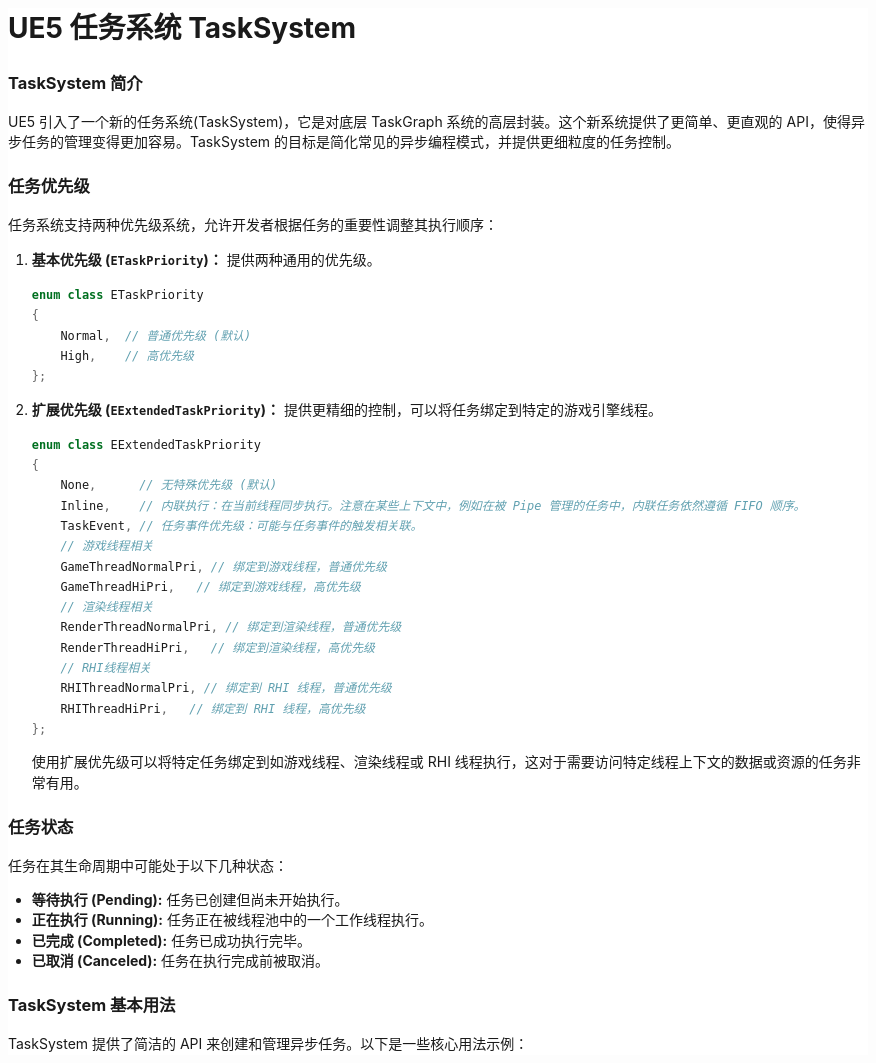 # UE5 任务系统 TaskSystem 

### TaskSystem 简介

UE5 引入了一个新的任务系统(TaskSystem)，它是对底层 TaskGraph 系统的高层封装。这个新系统提供了更简单、更直观的 API，使得异步任务的管理变得更加容易。TaskSystem 的目标是简化常见的异步编程模式，并提供更细粒度的任务控制。

### 任务优先级

任务系统支持两种优先级系统，允许开发者根据任务的重要性调整其执行顺序：

1. **基本优先级 (`ETaskPriority`)：** 提供两种通用的优先级。
   ```cpp
   enum class ETaskPriority
   {
       Normal,  // 普通优先级 (默认)
       High,    // 高优先级
   };
   ```

2. **扩展优先级 (`EExtendedTaskPriority`)：** 提供更精细的控制，可以将任务绑定到特定的游戏引擎线程。
   ```cpp
   enum class EExtendedTaskPriority
   {
       None,      // 无特殊优先级 (默认)
       Inline,    // 内联执行：在当前线程同步执行。注意在某些上下文中，例如在被 Pipe 管理的任务中，内联任务依然遵循 FIFO 顺序。
       TaskEvent, // 任务事件优先级：可能与任务事件的触发相关联。
       // 游戏线程相关
       GameThreadNormalPri, // 绑定到游戏线程，普通优先级
       GameThreadHiPri,   // 绑定到游戏线程，高优先级
       // 渲染线程相关
       RenderThreadNormalPri, // 绑定到渲染线程，普通优先级
       RenderThreadHiPri,   // 绑定到渲染线程，高优先级
       // RHI线程相关
       RHIThreadNormalPri, // 绑定到 RHI 线程，普通优先级
       RHIThreadHiPri,   // 绑定到 RHI 线程，高优先级
   };
   ```
   使用扩展优先级可以将特定任务绑定到如游戏线程、渲染线程或 RHI 线程执行，这对于需要访问特定线程上下文的数据或资源的任务非常有用。

### 任务状态

任务在其生命周期中可能处于以下几种状态：

* **等待执行 (Pending):** 任务已创建但尚未开始执行。
* **正在执行 (Running):** 任务正在被线程池中的一个工作线程执行。
* **已完成 (Completed):** 任务已成功执行完毕。
* **已取消 (Canceled):** 任务在执行完成前被取消。

### TaskSystem 基本用法

TaskSystem 提供了简洁的 API 来创建和管理异步任务。以下是一些核心用法示例：
